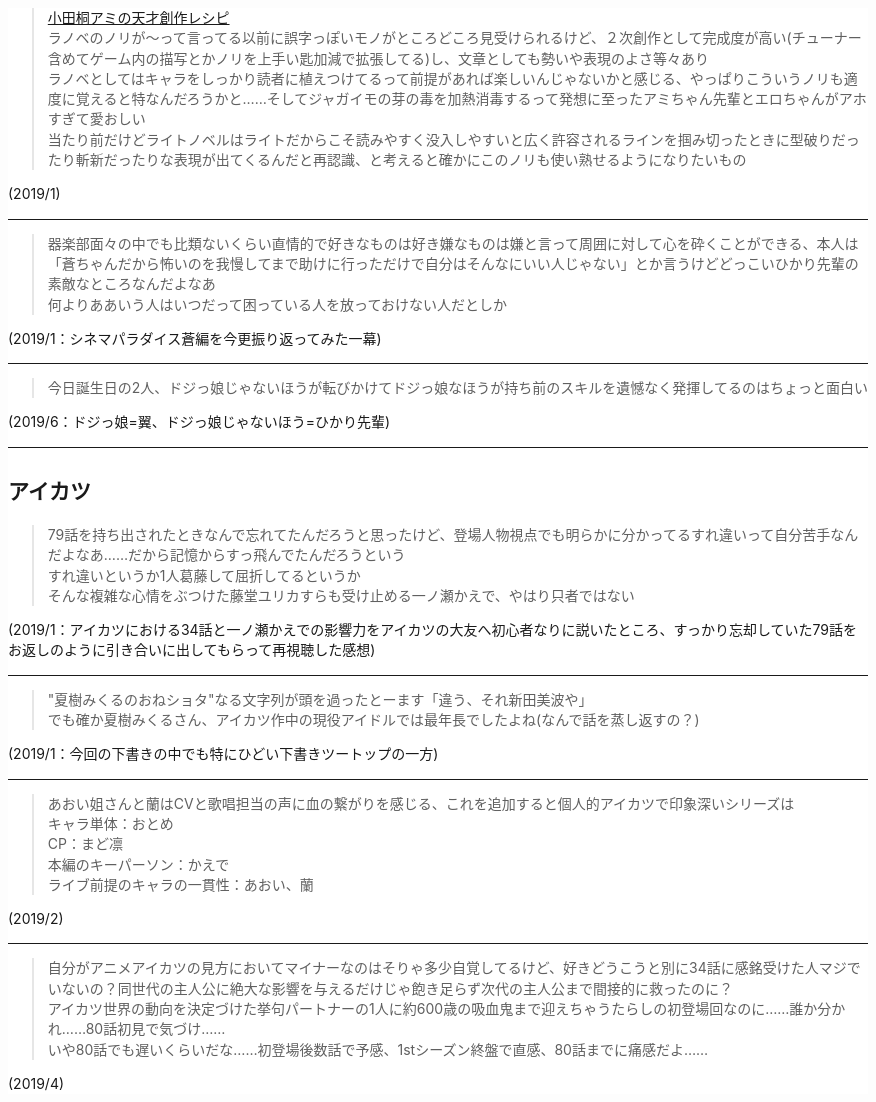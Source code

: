 > [小田桐アミの天才創作レシピ](https://www.pixiv.net/novel/show.php?id=10153716)  
> ラノベのノリが〜って言ってる以前に誤字っぽいモノがところどころ見受けられるけど、２次創作として完成度が高い(チューナー含めてゲーム内の描写とかノリを上手い匙加減で拡張してる)し、文章としても勢いや表現のよさ等々あり  
> ラノベとしてはキャラをしっかり読者に植えつけてるって前提があれば楽しいんじゃないかと感じる、やっぱりこういうノリも適度に覚えると特なんだろうかと……そしてジャガイモの芽の毒を加熱消毒するって発想に至ったアミちゃん先輩とエロちゃんがアホすぎて愛おしい  
> 当たり前だけどライトノベルはライトだからこそ読みやすく没入しやすいと広く許容されるラインを掴み切ったときに型破りだったり斬新だったりな表現が出てくるんだと再認識、と考えると確かにこのノリも使い熟せるようになりたいもの

(2019/1)

* * *

> 器楽部面々の中でも比類ないくらい直情的で好きなものは好き嫌なものは嫌と言って周囲に対して心を砕くことができる、本人は「蒼ちゃんだから怖いのを我慢してまで助けに行っただけで自分はそんなにいい人じゃない」とか言うけどどっこいひかり先輩の素敵なところなんだよなあ  
> 何よりああいう人はいつだって困っている人を放っておけない人だとしか

(2019/1：シネマパラダイス蒼編を今更振り返ってみた一幕)

* * *

> 今日誕生日の2人、ドジっ娘じゃないほうが転びかけてドジっ娘なほうが持ち前のスキルを遺憾なく発揮してるのはちょっと面白い

(2019/6：ドジっ娘=翼、ドジっ娘じゃないほう=ひかり先輩)

* * *

## アイカツ

> 79話を持ち出されたときなんで忘れてたんだろうと思ったけど、登場人物視点でも明らかに分かってるすれ違いって自分苦手なんだよなあ……だから記憶からすっ飛んでたんだろうという  
> すれ違いというか1人葛藤して屈折してるというか  
> そんな複雑な心情をぶつけた藤堂ユリカすらも受け止める一ノ瀬かえで、やはり只者ではない

(2019/1：アイカツにおける34話と一ノ瀬かえでの影響力をアイカツの大友へ初心者なりに説いたところ、すっかり忘却していた79話をお返しのように引き合いに出してもらって再視聴した感想)

* * *

> "夏樹みくるのおねショタ"なる文字列が頭を過ったとーます「違う、それ新田美波や」  
> でも確か夏樹みくるさん、アイカツ作中の現役アイドルでは最年長でしたよね(なんで話を蒸し返すの？)

(2019/1：今回の下書きの中でも特にひどい下書きツートップの一方)

* * *

> あおい姐さんと蘭はCVと歌唱担当の声に血の繋がりを感じる、これを追加すると個人的アイカツで印象深いシリーズは  
> キャラ単体：おとめ  
> CP：まど凛  
> 本編のキーパーソン：かえで  
> ライブ前提のキャラの一貫性：あおい、蘭

(2019/2)

* * *

> 自分がアニメアイカツの見方においてマイナーなのはそりゃ多少自覚してるけど、好きどうこうと別に34話に感銘受けた人マジでいないの？同世代の主人公に絶大な影響を与えるだけじゃ飽き足らず次代の主人公まで間接的に救ったのに？  
> アイカツ世界の動向を決定づけた挙句パートナーの1人に約600歳の吸血鬼まで迎えちゃうたらしの初登場回なのに……誰か分かれ……80話初見で気づけ……  
> いや80話でも遅いくらいだな……初登場後数話で予感、1stシーズン終盤で直感、80話までに痛感だよ……

(2019/4)
